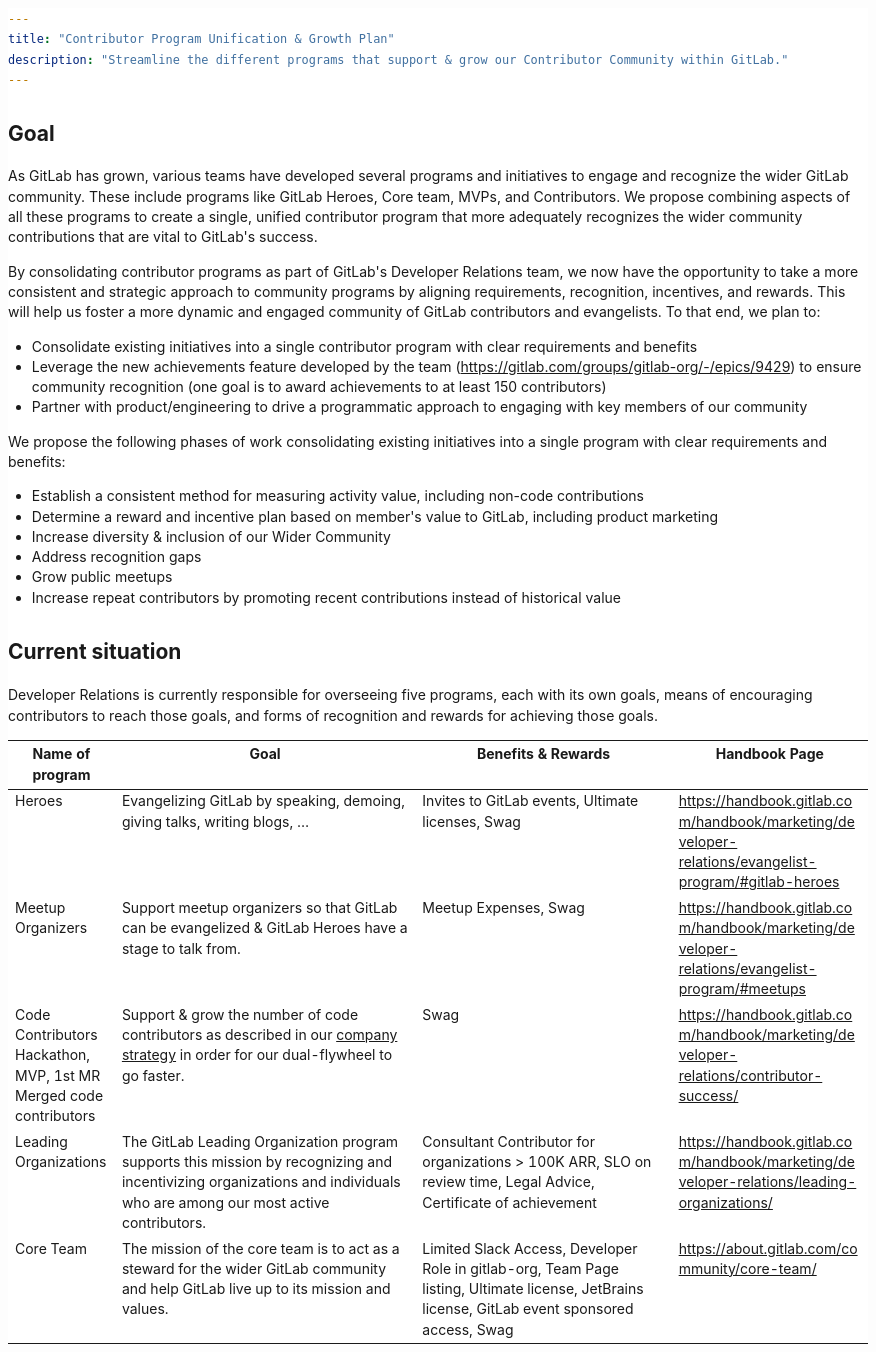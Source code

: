 ```yaml
---
title: "Contributor Program Unification & Growth Plan"
description: "Streamline the different programs that support & grow our Contributor Community within GitLab."
---
```


## Goal

As GitLab has grown, various teams have developed several programs and initiatives to engage and recognize the wider GitLab community. These include programs like GitLab Heroes, Core team, MVPs, and Contributors. We propose combining aspects of all these programs to create a single, unified contributor program that more adequately recognizes the wider community contributions that are vital to GitLab's success.

By consolidating contributor programs as part of GitLab's Developer Relations team, we now have the opportunity to take a more consistent and strategic approach to community programs by aligning requirements, recognition, incentives, and rewards. This will help us foster a more dynamic and engaged community of GitLab contributors and evangelists. To that end, we plan to:

- Consolidate existing initiatives into a single contributor program with clear requirements and benefits
- Leverage the new achievements feature developed by the team (https://gitlab.com/groups/gitlab-org/-/epics/9429) to ensure community recognition (one goal is to award achievements to at least 150 contributors)
- Partner with product/engineering to drive a programmatic approach to engaging with key members of our community

We propose the following phases of work consolidating existing initiatives into a single program with clear requirements and benefits:

- Establish a consistent method for measuring activity value, including non-code contributions
- Determine a reward and incentive plan based on member's value to GitLab, including product marketing
- Increase diversity & inclusion of our Wider Community
- Address recognition gaps
- Grow public meetups
- Increase repeat contributors by promoting recent contributions instead of historical value

## Current situation

Developer Relations is currently responsible for overseeing five programs, each with its own goals, means of encouraging contributors to reach those goals, and forms of recognition and rewards for achieving those goals.

| Name of program  | Goal | Benefits & Rewards | Handbook Page |
|------------------|------|--------------------|---------------|
| Heroes | Evangelizing GitLab by speaking, demoing, giving talks, writing blogs, … | Invites to GitLab events, Ultimate licenses, Swag | <https://handbook.gitlab.com/handbook/marketing/developer-relations/evangelist-program/#gitlab-heroes> |
| Meetup Organizers | Support meetup organizers so that GitLab can be evangelized &  GitLab Heroes have a stage to talk from. | Meetup Expenses, Swag | <https://handbook.gitlab.com/handbook/marketing/developer-relations/evangelist-program/#meetups> |
| Code Contributors<br>Hackathon, MVP, 1st MR Merged code contributors | Support & grow the number of code contributors as described in our [company strategy](/handbook/company/strategy/#dual-flywheels) in order for our dual-flywheel to go faster. | Swag | <https://handbook.gitlab.com/handbook/marketing/developer-relations/contributor-success/> |
| Leading Organizations | The GitLab Leading Organization program supports this mission by recognizing and incentivizing organizations and individuals who are among our most active contributors. | Consultant Contributor for organizations > 100K ARR, SLO on review time, Legal Advice, Certificate of achievement | <https://handbook.gitlab.com/handbook/marketing/developer-relations/leading-organizations/> |
| Core Team | The mission of the core team is to act as a steward for the wider GitLab community and help GitLab live up to its mission and values. | Limited Slack Access, Developer Role in gitlab-org, Team Page listing, Ultimate license, JetBrains license, GitLab event sponsored access, Swag | <https://about.gitlab.com/community/core-team/> |
